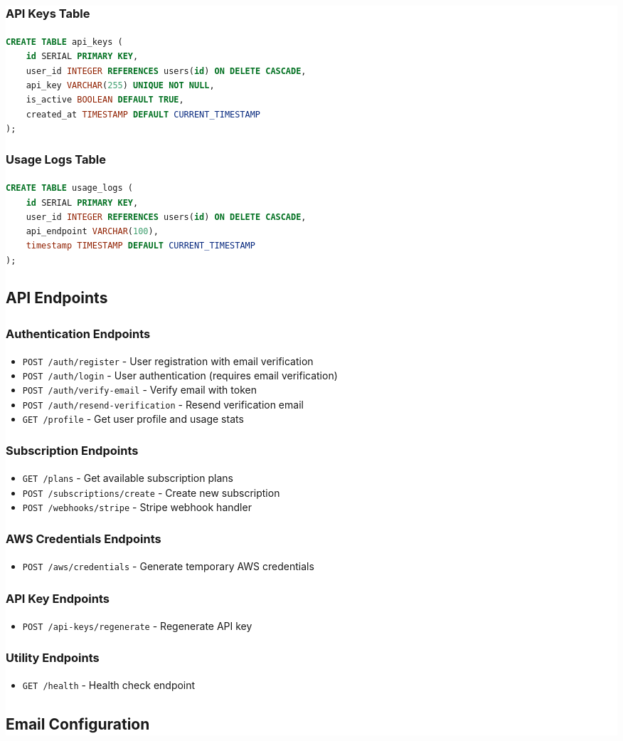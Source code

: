 ### API Keys Table

```sql
CREATE TABLE api_keys (
    id SERIAL PRIMARY KEY,
    user_id INTEGER REFERENCES users(id) ON DELETE CASCADE,
    api_key VARCHAR(255) UNIQUE NOT NULL,
    is_active BOOLEAN DEFAULT TRUE,
    created_at TIMESTAMP DEFAULT CURRENT_TIMESTAMP
);
```

### Usage Logs Table

```sql
CREATE TABLE usage_logs (
    id SERIAL PRIMARY KEY,
    user_id INTEGER REFERENCES users(id) ON DELETE CASCADE,
    api_endpoint VARCHAR(100),
    timestamp TIMESTAMP DEFAULT CURRENT_TIMESTAMP
);
```

## API Endpoints

### Authentication Endpoints

- `POST /auth/register` - User registration with email verification
- `POST /auth/login` - User authentication (requires email verification)
- `POST /auth/verify-email` - Verify email with token
- `POST /auth/resend-verification` - Resend verification email
- `GET /profile` - Get user profile and usage stats

### Subscription Endpoints

- `GET /plans` - Get available subscription plans
- `POST /subscriptions/create` - Create new subscription
- `POST /webhooks/stripe` - Stripe webhook handler

### AWS Credentials Endpoints

- `POST /aws/credentials` - Generate temporary AWS credentials

### API Key Endpoints

- `POST /api-keys/regenerate` - Regenerate API key

### Utility Endpoints

- `GET /health` - Health check endpoint

## Email Configuration
